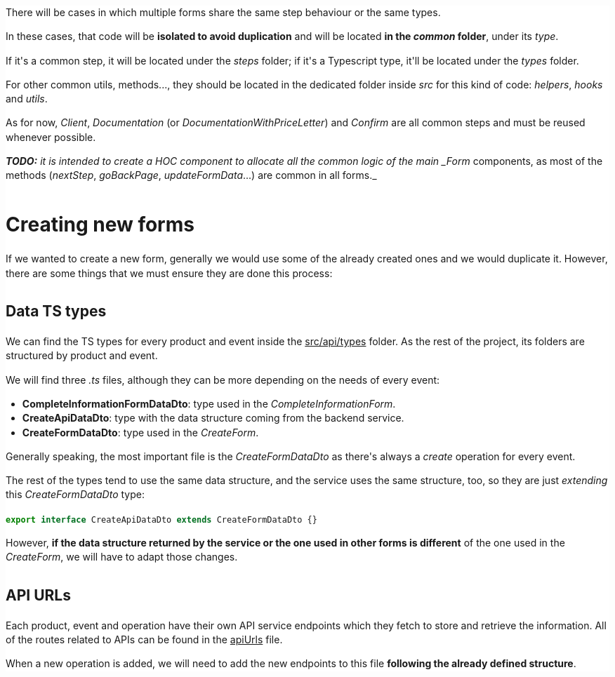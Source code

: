 There will be cases in which multiple forms share the same step behaviour or the same types.

In these cases, that code will be **isolated to avoid duplication** and will be located **in the _common_ folder**, under its _type_.

If it's a common step, it will be located under the _steps_ folder; if it's a Typescript type, it'll be located under the _types_ folder.

For other common utils, methods..., they should be located in the dedicated folder inside _src_ for this kind of code: _helpers_, _hooks_ and _utils_.

As for now, _Client_, _Documentation_ (or _DocumentationWithPriceLetter_) and _Confirm_ are all common steps and must be reused whenever possible.

_**TODO:** it is intended to create a HOC component to allocate all the common logic of the main \_Form_ components, as most of the methods (_nextStep_, _goBackPage_, _updateFormData_...) are common in all forms.\_

# Creating new forms

If we wanted to create a new form, generally we would use some of the already created ones and we would duplicate it. However, there are some things that we must ensure they are done this process:

## Data TS types

We can find the TS types for every product and event inside the [src/api/types](/src/api/types) folder. As the rest of the project, its folders are structured by product and event.

We will find three _.ts_ files, although they can be more depending on the needs of every event:

- **CompleteInformationFormDataDto**: type used in the _CompleteInformationForm_.
- **CreateApiDataDto**: type with the data structure coming from the backend service.
- **CreateFormDataDto**: type used in the _CreateForm_.

Generally speaking, the most important file is the _CreateFormDataDto_ as there's always a _create_ operation for every event.

The rest of the types tend to use the same data structure, and the service uses the same structure, too, so they are just _extending_ this _CreateFormDataDto_ type:

```js
export interface CreateApiDataDto extends CreateFormDataDto {}
```

However, **if the data structure returned by the service or the one used in other forms is different** of the one used in the _CreateForm_, we will have to adapt those changes.

## API URLs

Each product, event and operation have their own API service endpoints which they fetch to store and retrieve the information. All of the routes related to APIs can be found in the [apiUrls](/src/constants/apiUrls.ts) file.

When a new operation is added, we will need to add the new endpoints to this file **following the already defined structure**.
